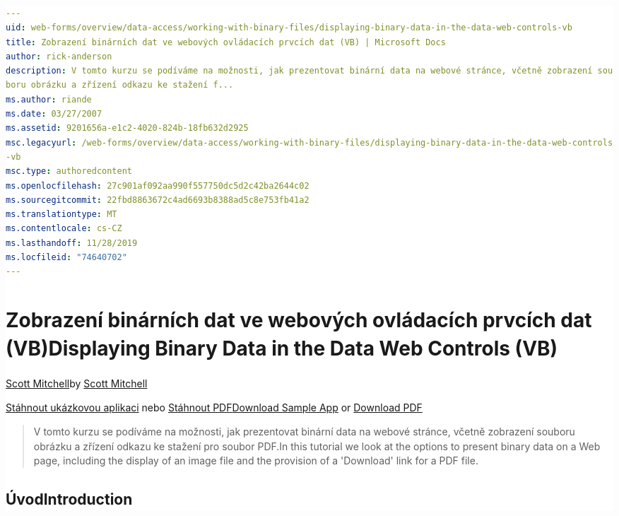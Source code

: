```yaml
---
uid: web-forms/overview/data-access/working-with-binary-files/displaying-binary-data-in-the-data-web-controls-vb
title: Zobrazení binárních dat ve webových ovládacích prvcích dat (VB) | Microsoft Docs
author: rick-anderson
description: V tomto kurzu se podíváme na možnosti, jak prezentovat binární data na webové stránce, včetně zobrazení souboru obrázku a zřízení odkazu ke stažení f...
ms.author: riande
ms.date: 03/27/2007
ms.assetid: 9201656a-e1c2-4020-824b-18fb632d2925
msc.legacyurl: /web-forms/overview/data-access/working-with-binary-files/displaying-binary-data-in-the-data-web-controls-vb
msc.type: authoredcontent
ms.openlocfilehash: 27c901af092aa990f557750dc5d2c42ba2644c02
ms.sourcegitcommit: 22fbd8863672c4ad6693b8388ad5c8e753fb41a2
ms.translationtype: MT
ms.contentlocale: cs-CZ
ms.lasthandoff: 11/28/2019
ms.locfileid: "74640702"
---
```

# <a name="displaying-binary-data-in-the-data-web-controls-vb"></a><span data-ttu-id="1f78d-103">Zobrazení binárních dat ve webových ovládacích prvcích dat (VB)</span><span class="sxs-lookup"><span data-stu-id="1f78d-103">Displaying Binary Data in the Data Web Controls (VB)</span></span>

<span data-ttu-id="1f78d-104">[Scott Mitchell](https://twitter.com/ScottOnWriting)</span><span class="sxs-lookup"><span data-stu-id="1f78d-104">by [Scott Mitchell](https://twitter.com/ScottOnWriting)</span></span>

<span data-ttu-id="1f78d-105">[Stáhnout ukázkovou aplikaci](https://download.microsoft.com/download/4/a/7/4a7a3b18-d80e-4014-8e53-a6a2427f0d93/ASPNET_Data_Tutorial_55_VB.exe) nebo [Stáhnout PDF](displaying-binary-data-in-the-data-web-controls-vb/_static/datatutorial55vb1.pdf)</span><span class="sxs-lookup"><span data-stu-id="1f78d-105">[Download Sample App](https://download.microsoft.com/download/4/a/7/4a7a3b18-d80e-4014-8e53-a6a2427f0d93/ASPNET_Data_Tutorial_55_VB.exe) or [Download PDF](displaying-binary-data-in-the-data-web-controls-vb/_static/datatutorial55vb1.pdf)</span></span>

> <span data-ttu-id="1f78d-106">V tomto kurzu se podíváme na možnosti, jak prezentovat binární data na webové stránce, včetně zobrazení souboru obrázku a zřízení odkazu ke stažení pro soubor PDF.</span><span class="sxs-lookup"><span data-stu-id="1f78d-106">In this tutorial we look at the options to present binary data on a Web page, including the display of an image file and the provision of a 'Download' link for a PDF file.</span></span>

## <a name="introduction"></a><span data-ttu-id="1f78d-107">Úvod</span><span class="sxs-lookup"><span data-stu-id="1f78d-107">Introduction</span></span>
